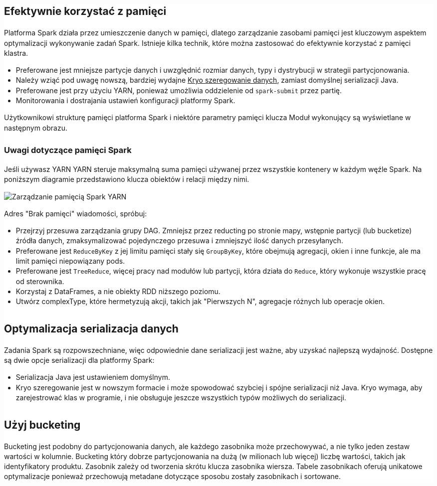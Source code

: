 ## <a name="use-memory-efficiently"></a>Efektywnie korzystać z pamięci

Platforma Spark działa przez umieszczenie danych w pamięci, dlatego zarządzanie zasobami pamięci jest kluczowym aspektem optymalizacji wykonywanie zadań Spark.  Istnieje kilka technik, które można zastosować do efektywnie korzystać z pamięci klastra.

* Preferowane jest mniejsze partycje danych i uwzględnić rozmiar danych, typy i dystrybucji w strategii partycjonowania.
* Należy wziąć pod uwagę nowszą, bardziej wydajne [Kryo szeregowanie danych](https://github.com/EsotericSoftware/kryo), zamiast domyślnej serializacji Java.
* Preferowane jest przy użyciu YARN, ponieważ umożliwia oddzielenie od `spark-submit` przez partię.
* Monitorowania i dostrajania ustawień konfiguracji platformy Spark.

Użytkownikowi strukturę pamięci platforma Spark i niektóre parametry pamięci klucza Moduł wykonujący są wyświetlane w następnym obrazu.

### <a name="spark-memory-considerations"></a>Uwagi dotyczące pamięci Spark

Jeśli używasz YARN YARN steruje maksymalną suma pamięci używanej przez wszystkie kontenery w każdym węźle Spark.  Na poniższym diagramie przedstawiono klucza obiektów i relacji między nimi.

![Zarządzanie pamięcią Spark YARN](./media/apache-spark-perf/yarn-spark-memory.png)

Adres "Brak pamięci" wiadomości, spróbuj:

* Przejrzyj przesuwa zarządzania grupy DAG. Zmniejsz przez reducting po stronie mapy, wstępnie partycji (lub bucketize) źródła danych, zmaksymalizować pojedynczego przesuwa i zmniejszyć ilość danych przesyłanych.
* Preferowane jest `ReduceByKey` z jej limitu pamięci stały się `GroupByKey`, które obejmują agregacji, okien i inne funkcje, ale ma limit pamięci niepowiązany pods.
* Preferowane jest `TreeReduce`, więcej pracy nad modułów lub partycji, która działa do `Reduce`, który wykonuje wszystkie pracę od sterownika.
* Korzystaj z DataFrames, a nie obiekty RDD niższego poziomu.
* Utwórz complexType, które hermetyzują akcji, takich jak "Pierwszych N", agregacje różnych lub operacje okien.

## <a name="optimize-data-serialization"></a>Optymalizacja serializacja danych

Zadania Spark są rozpowszechniane, więc odpowiednie dane serializacji jest ważne, aby uzyskać najlepszą wydajność.  Dostępne są dwie opcje serializacji dla platformy Spark:

* Serializacja Java jest ustawieniem domyślnym.
* Kryo szeregowanie jest w nowszym formacie i może spowodować szybciej i spójne serializacji niż Java.  Kryo wymaga, aby zarejestrować klas w programie, i nie obsługuje jeszcze wszystkich typów możliwych do serializacji.

## <a name="use-bucketing"></a>Użyj bucketing

Bucketing jest podobny do partycjonowania danych, ale każdego zasobnika może przechowywać, a nie tylko jeden zestaw wartości w kolumnie. Bucketing który dobrze partycjonowania na dużą (w milionach lub więcej) liczbę wartości, takich jak identyfikatory produktu. Zasobnik zależy od tworzenia skrótu klucza zasobnika wiersza. Tabele zasobnikach oferują unikatowe optymalizacje ponieważ przechowują metadane dotyczące sposobu zostały zasobnikach i sortowane.
